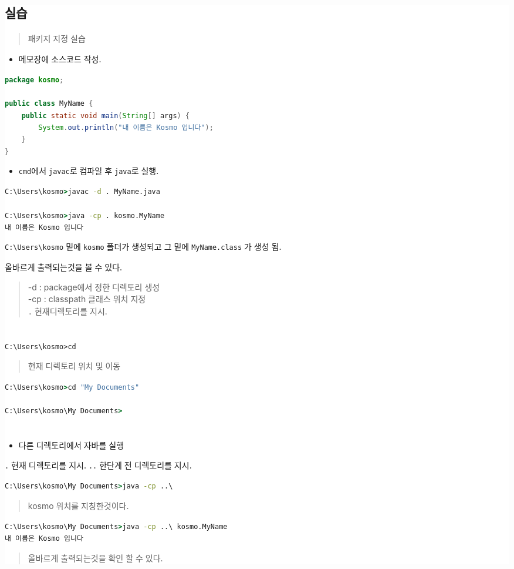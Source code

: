 ## 실습

> 패키지 지정 실습

- 메모장에 소스코드 작성.

```java
package kosmo;

public class MyName {
	public static void main(String[] args) {
		System.out.println("내 이름은 Kosmo 입니다");
	}
}
```
 
- `cmd`에서 `javac`로 컴파일 후 `java`로 실행.

```cmd
C:\Users\kosmo>javac -d . MyName.java

C:\Users\kosmo>java -cp . kosmo.MyName
내 이름은 Kosmo 입니다

```

`C:\Users\kosmo` 밑에 `kosmo` 폴더가 생성되고 그 밑에 `MyName.class` 가 생성 됨.

올바르게 출력되는것을 볼 수 있다.

> -d : package에서 정한 디렉토리 생성  
> -cp : classpath 클래스 위치 지정  
> `.` 현재디렉토리를 지시.

#

`C:\Users\kosmo>cd`

> 현재 디렉토리 위치 및 이동

```cmd
C:\Users\kosmo>cd "My Documents"

C:\Users\kosmo\My Documents>
```

#

- 다른 디렉토리에서 자바를 실행

`.` 현재 디렉토리를 지시. `..` 한단계 전 디렉토리를 지시.

```cmd
C:\Users\kosmo\My Documents>java -cp ..\
```

> kosmo 위치를 지칭한것이다.


```cmd
C:\Users\kosmo\My Documents>java -cp ..\ kosmo.MyName
내 이름은 Kosmo 입니다
```  
> 올바르게 출력되는것을 확인 할 수 있다.
